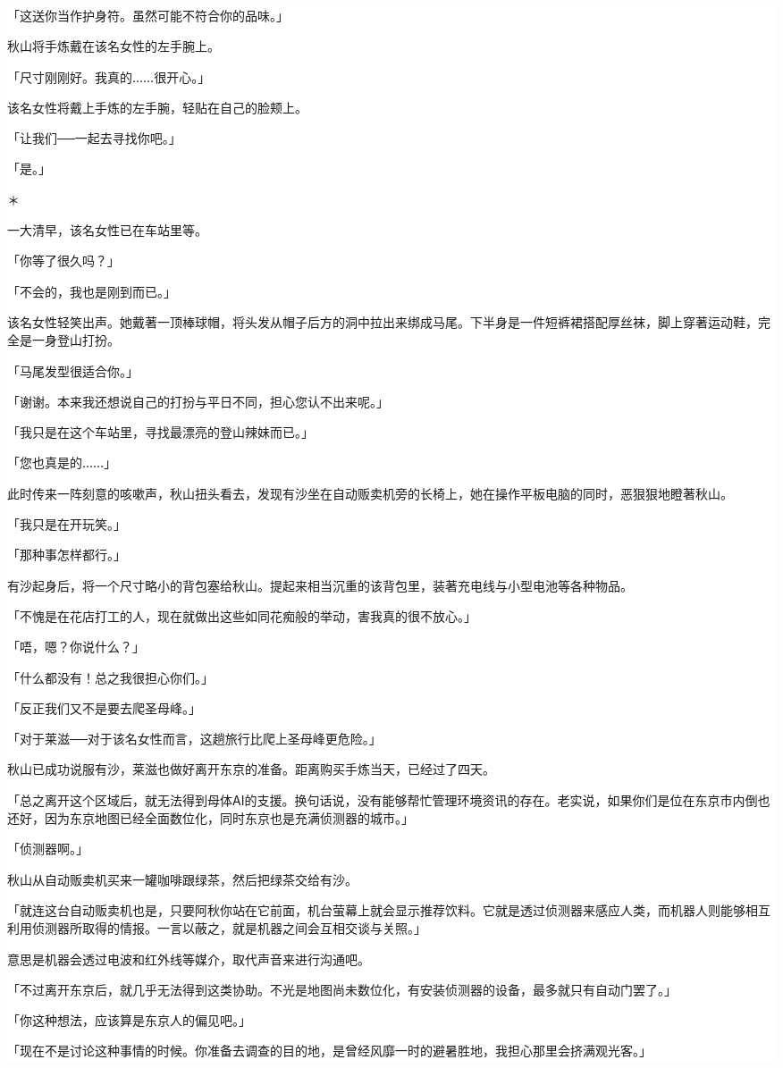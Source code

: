 「这送你当作护身符。虽然可能不符合你的品味。」

秋山将手炼戴在该名女性的左手腕上。

「尺寸刚刚好。我真的……很开心。」

该名女性将戴上手炼的左手腕，轻贴在自己的脸颊上。

「让我们──一起去寻找你吧。」

「是。」

＊

一大清早，该名女性已在车站里等。

「你等了很久吗？」

「不会的，我也是刚到而已。」

该名女性轻笑出声。她戴著一顶棒球帽，将头发从帽子后方的洞中拉出来绑成马尾。下半身是一件短裤裙搭配厚丝袜，脚上穿著运动鞋，完全是一身登山打扮。

「马尾发型很适合你。」

「谢谢。本来我还想说自己的打扮与平日不同，担心您认不出来呢。」

「我只是在这个车站里，寻找最漂亮的登山辣妹而已。」

「您也真是的……」

此时传来一阵刻意的咳嗽声，秋山扭头看去，发现有沙坐在自动贩卖机旁的长椅上，她在操作平板电脑的同时，恶狠狠地瞪著秋山。

「我只是在开玩笑。」

「那种事怎样都行。」

有沙起身后，将一个尺寸略小的背包塞给秋山。提起来相当沉重的该背包里，装著充电线与小型电池等各种物品。

「不愧是在花店打工的人，现在就做出这些如同花痴般的举动，害我真的很不放心。」

「唔，嗯？你说什么？」

「什么都没有！总之我很担心你们。」

「反正我们又不是要去爬圣母峰。」

「对于莱滋──对于该名女性而言，这趟旅行比爬上圣母峰更危险。」

秋山已成功说服有沙，莱滋也做好离开东京的准备。距离购买手炼当天，已经过了四天。

「总之离开这个区域后，就无法得到母体AI的支援。换句话说，没有能够帮忙管理环境资讯的存在。老实说，如果你们是位在东京市内倒也还好，因为东京地图已经全面数位化，同时东京也是充满侦测器的城市。」

「侦测器啊。」

秋山从自动贩卖机买来一罐咖啡跟绿茶，然后把绿茶交给有沙。

「就连这台自动贩卖机也是，只要阿秋你站在它前面，机台萤幕上就会显示推荐饮料。它就是透过侦测器来感应人类，而机器人则能够相互利用侦测器所取得的情报。一言以蔽之，就是机器之间会互相交谈与关照。」

意思是机器会透过电波和红外线等媒介，取代声音来进行沟通吧。

「不过离开东京后，就几乎无法得到这类协助。不光是地图尚未数位化，有安装侦测器的设备，最多就只有自动门罢了。」

「你这种想法，应该算是东京人的偏见吧。」

「现在不是讨论这种事情的时候。你准备去调查的目的地，是曾经风靡一时的避暑胜地，我担心那里会挤满观光客。」
